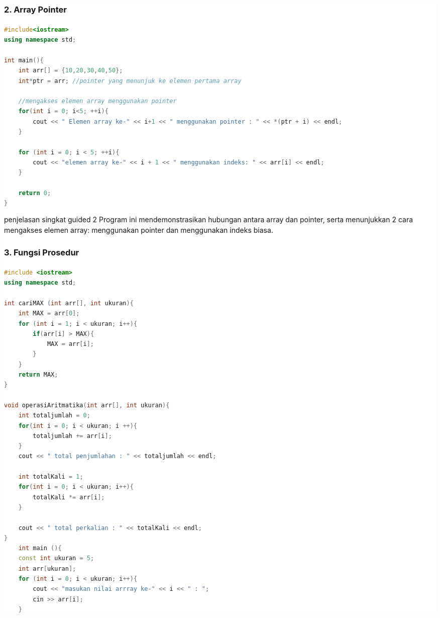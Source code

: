 ### 2. Array Pointer

```C++
#include<iostream>
using namespace std;

int main(){
    int arr[] = {10,20,30,40,50};
    int*ptr = arr; //pointer yang menunjuk ke elemen pertama array

    //mengakses elemen array menggunakan pointer
    for(int i = 0; i<5; ++i){
        cout << " Elemen array ke-" << i+1 << " menggunakan pointer : " << *(ptr + i) << endl;
    }

    for (int i = 0; i < 5; ++i){
        cout << "elemen array ke-" << i + 1 << " menggunakan indeks: " << arr[i] << endl;
    }

    return 0;
}

```
penjelasan singkat guided 2
Program ini mendemonstrasikan hubungan antara array dan pointer, serta menunjukkan 2 cara mengakses elemen array: menggunakan pointer dan menggunakan indeks biasa.

### 3. Fungsi Prosedur

```C++
#include <iostream>
using namespace std;

int cariMAX (int arr[], int ukuran){
    int MAX = arr[0];
    for (int i = 1; i < ukuran; i++){
        if(arr[i] > MAX){
            MAX = arr[i];
        }
    }
    return MAX;
}

void operasiAritmatika(int arr[], int ukuran){
    int totaljumlah = 0;
    for(int i = 0; i < ukuran; i ++){
        totaljumlah += arr[i];
    }
    cout << " total penjumlahan : " << totaljumlah << endl;

    int totalKali = 1;
    for(int i = 0; i < ukuran; i++){
        totalKali *= arr[i];
    }

    cout << " total perkalian : " << totalKali << endl;
}
    int main (){
    const int ukuran = 5;
    int arr[ukuran];
    for (int i = 0; i < ukuran; i++){
        cout << "masukan nilai arrray ke-" << i << " : ";
        cin >> arr[i];
    }
```